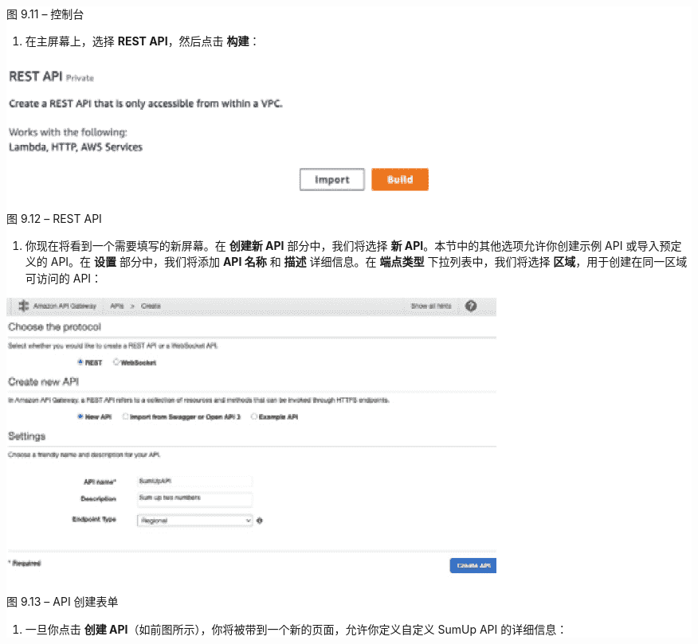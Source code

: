 图 9.11 – 控制台

1.  在主屏幕上，选择 **REST API**，然后点击 **构建**：

![图 9.12_B19195](img/Figure_9.12_B19195.jpg)

图 9.12 – REST API

1.  你现在将看到一个需要填写的新屏幕。在 **创建新 API** 部分中，我们将选择 **新 API**。本节中的其他选项允许你创建示例 API 或导入预定义的 API。在 **设置** 部分中，我们将添加 **API 名称** 和 **描述** 详细信息。在 **端点类型** 下拉列表中，我们将选择 **区域**，用于创建在同一区域可访问的 API：

![图 9.13_B19195](img/Figure_9.13_B19195.jpg)

图 9.13 – API 创建表单

1.  一旦你点击 **创建 API**（如前图所示），你将被带到一个新的页面，允许你定义自定义 SumUp API 的详细信息：
